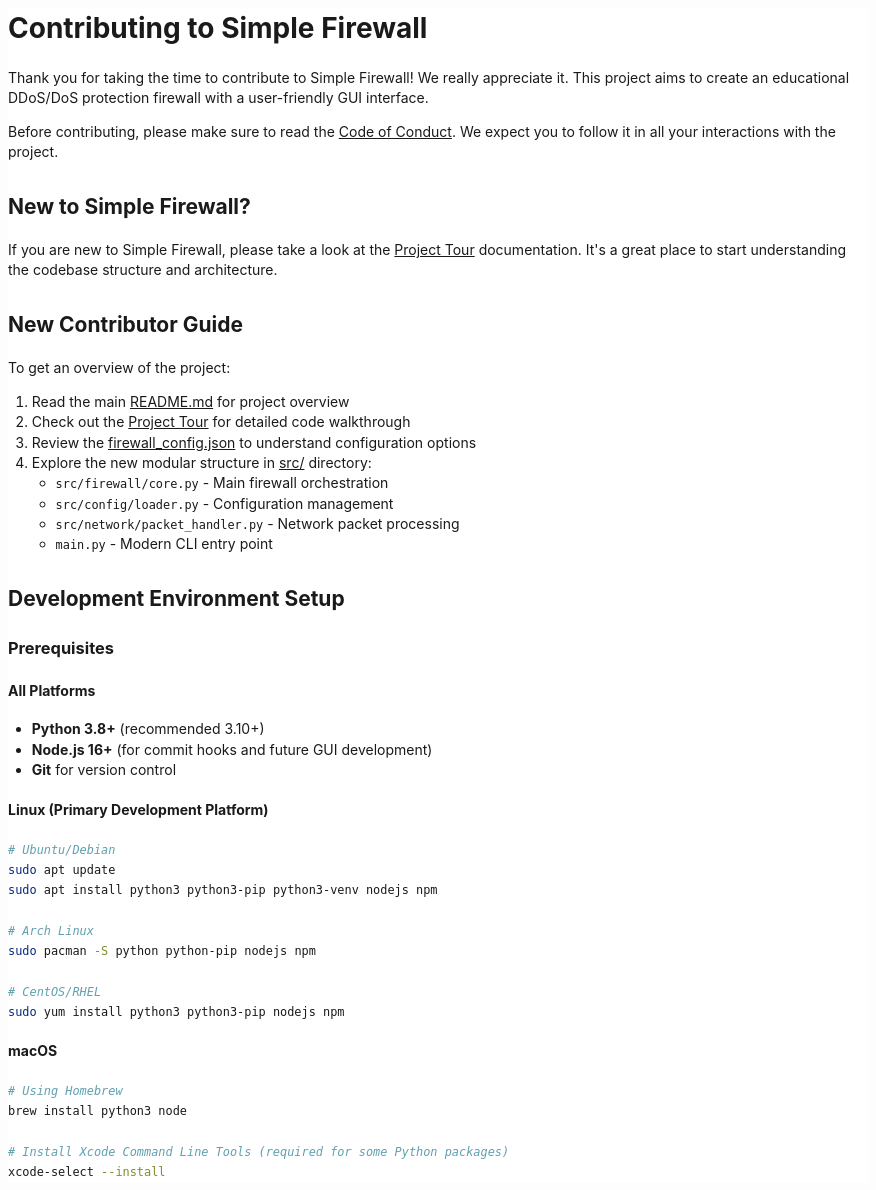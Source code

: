 # Contributing to Simple Firewall

Thank you for taking the time to contribute to Simple Firewall! We really appreciate it. This project aims to create an educational DDoS/DoS protection firewall with a user-friendly GUI interface.

Before contributing, please make sure to read the [Code of Conduct](../../CODE_OF_CONDUCT.md). We expect you to follow it in all your interactions with the project.

## New to Simple Firewall?

If you are new to Simple Firewall, please take a look at the [Project Tour](./Project_Tour.md) documentation. It's a great place to start understanding the codebase structure and architecture.

## New Contributor Guide

To get an overview of the project:
1. Read the main [README.md](../../README.md) for project overview
2. Check out the [Project Tour](./Project_Tour.md) for detailed code walkthrough
3. Review the [firewall_config.json](../../firewall_config.json) to understand configuration options
4. Explore the new modular structure in [src/](../../src/) directory:
   - `src/firewall/core.py` - Main firewall orchestration
   - `src/config/loader.py` - Configuration management
   - `src/network/packet_handler.py` - Network packet processing
   - `main.py` - Modern CLI entry point

## Development Environment Setup

### Prerequisites

#### All Platforms
- **Python 3.8+** (recommended 3.10+)
- **Node.js 16+** (for commit hooks and future GUI development)
- **Git** for version control

#### Linux (Primary Development Platform)
```bash
# Ubuntu/Debian
sudo apt update
sudo apt install python3 python3-pip python3-venv nodejs npm

# Arch Linux
sudo pacman -S python python-pip nodejs npm

# CentOS/RHEL
sudo yum install python3 python3-pip nodejs npm
```

#### macOS
```bash
# Using Homebrew
brew install python3 node

# Install Xcode Command Line Tools (required for some Python packages)
xcode-select --install
```
